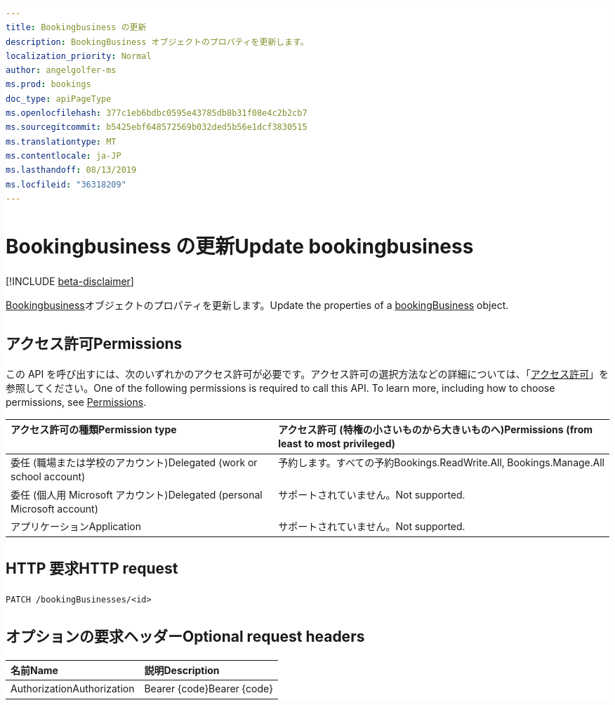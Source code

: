 ```yaml
---
title: Bookingbusiness の更新
description: BookingBusiness オブジェクトのプロパティを更新します。
localization_priority: Normal
author: angelgolfer-ms
ms.prod: bookings
doc_type: apiPageType
ms.openlocfilehash: 377c1eb6bdbc0595e43785db8b31f08e4c2b2cb7
ms.sourcegitcommit: b5425ebf648572569b032ded5b56e1dcf3830515
ms.translationtype: MT
ms.contentlocale: ja-JP
ms.lasthandoff: 08/13/2019
ms.locfileid: "36318209"
---
```

# <a name="update-bookingbusiness"></a><span data-ttu-id="7c8b3-103">Bookingbusiness の更新</span><span class="sxs-lookup"><span data-stu-id="7c8b3-103">Update bookingbusiness</span></span>

 [!INCLUDE [beta-disclaimer](../../includes/beta-disclaimer.md)]

<span data-ttu-id="7c8b3-104">[Bookingbusiness](../resources/bookingbusiness.md)オブジェクトのプロパティを更新します。</span><span class="sxs-lookup"><span data-stu-id="7c8b3-104">Update the properties of a [bookingBusiness](../resources/bookingbusiness.md) object.</span></span>
## <a name="permissions"></a><span data-ttu-id="7c8b3-105">アクセス許可</span><span class="sxs-lookup"><span data-stu-id="7c8b3-105">Permissions</span></span>
<span data-ttu-id="7c8b3-p101">この API を呼び出すには、次のいずれかのアクセス許可が必要です。アクセス許可の選択方法などの詳細については、「[アクセス許可](/graph/permissions-reference)」を参照してください。</span><span class="sxs-lookup"><span data-stu-id="7c8b3-p101">One of the following permissions is required to call this API. To learn more, including how to choose permissions, see [Permissions](/graph/permissions-reference).</span></span>

|<span data-ttu-id="7c8b3-108">アクセス許可の種類</span><span class="sxs-lookup"><span data-stu-id="7c8b3-108">Permission type</span></span>      | <span data-ttu-id="7c8b3-109">アクセス許可 (特権の小さいものから大きいものへ)</span><span class="sxs-lookup"><span data-stu-id="7c8b3-109">Permissions (from least to most privileged)</span></span>              |
|:--------------------|:---------------------------------------------------------|
|<span data-ttu-id="7c8b3-110">委任 (職場または学校のアカウント)</span><span class="sxs-lookup"><span data-stu-id="7c8b3-110">Delegated (work or school account)</span></span> |  <span data-ttu-id="7c8b3-111">予約します。すべての予約</span><span class="sxs-lookup"><span data-stu-id="7c8b3-111">Bookings.ReadWrite.All, Bookings.Manage.All</span></span>   |
|<span data-ttu-id="7c8b3-112">委任 (個人用 Microsoft アカウント)</span><span class="sxs-lookup"><span data-stu-id="7c8b3-112">Delegated (personal Microsoft account)</span></span> | <span data-ttu-id="7c8b3-113">サポートされていません。</span><span class="sxs-lookup"><span data-stu-id="7c8b3-113">Not supported.</span></span>   |
|<span data-ttu-id="7c8b3-114">アプリケーション</span><span class="sxs-lookup"><span data-stu-id="7c8b3-114">Application</span></span> | <span data-ttu-id="7c8b3-115">サポートされていません。</span><span class="sxs-lookup"><span data-stu-id="7c8b3-115">Not supported.</span></span>  |

## <a name="http-request"></a><span data-ttu-id="7c8b3-116">HTTP 要求</span><span class="sxs-lookup"><span data-stu-id="7c8b3-116">HTTP request</span></span>

```http
PATCH /bookingBusinesses/<id>
```
## <a name="optional-request-headers"></a><span data-ttu-id="7c8b3-117">オプションの要求ヘッダー</span><span class="sxs-lookup"><span data-stu-id="7c8b3-117">Optional request headers</span></span>
| <span data-ttu-id="7c8b3-118">名前</span><span class="sxs-lookup"><span data-stu-id="7c8b3-118">Name</span></span>       | <span data-ttu-id="7c8b3-119">説明</span><span class="sxs-lookup"><span data-stu-id="7c8b3-119">Description</span></span>|
|:-----------|:-----------|
| <span data-ttu-id="7c8b3-120">Authorization</span><span class="sxs-lookup"><span data-stu-id="7c8b3-120">Authorization</span></span>  | <span data-ttu-id="7c8b3-121">Bearer {code}</span><span class="sxs-lookup"><span data-stu-id="7c8b3-121">Bearer {code}</span></span>|
